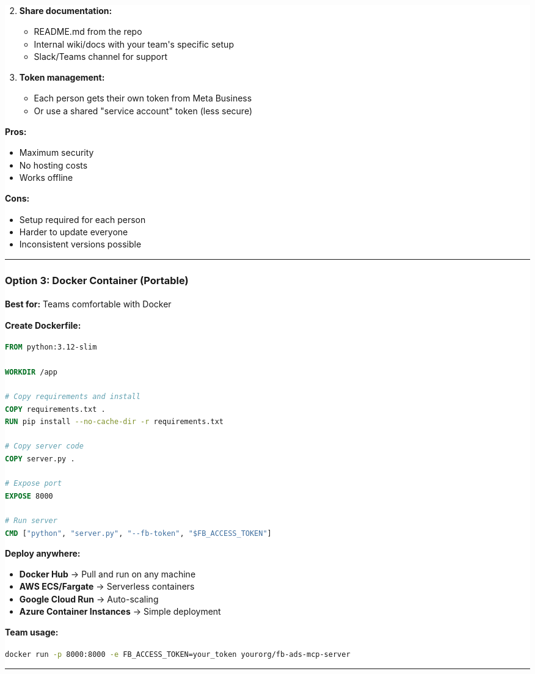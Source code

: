 2. **Share documentation:**
   - README.md from the repo
   - Internal wiki/docs with your team's specific setup
   - Slack/Teams channel for support

3. **Token management:**
   - Each person gets their own token from Meta Business
   - Or use a shared "service account" token (less secure)

**Pros:**
- Maximum security
- No hosting costs
- Works offline

**Cons:**
- Setup required for each person
- Harder to update everyone
- Inconsistent versions possible

---

### Option 3: Docker Container (Portable)

**Best for:** Teams comfortable with Docker

**Create Dockerfile:**

```dockerfile
FROM python:3.12-slim

WORKDIR /app

# Copy requirements and install
COPY requirements.txt .
RUN pip install --no-cache-dir -r requirements.txt

# Copy server code
COPY server.py .

# Expose port
EXPOSE 8000

# Run server
CMD ["python", "server.py", "--fb-token", "$FB_ACCESS_TOKEN"]
```

**Deploy anywhere:**
- **Docker Hub** → Pull and run on any machine
- **AWS ECS/Fargate** → Serverless containers
- **Google Cloud Run** → Auto-scaling
- **Azure Container Instances** → Simple deployment

**Team usage:**
```bash
docker run -p 8000:8000 -e FB_ACCESS_TOKEN=your_token yourorg/fb-ads-mcp-server
```

---